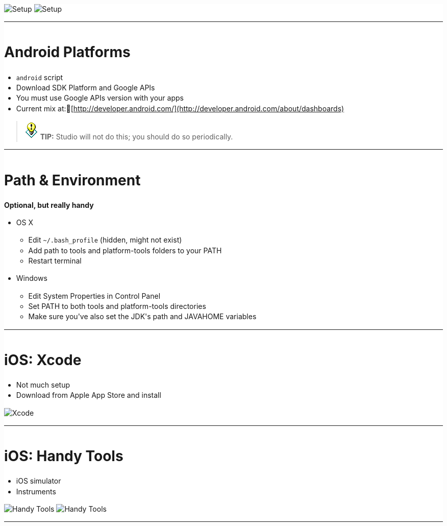 ![Setup](/assets/images/slides/3/image10.png)
![Setup](/assets/images/slides/3/image11.png)

--- 

# Android Platforms

- ```android``` script
- Download SDK Platform and Google APIs
- You must use Google APIs version with your apps
- Current mix at:[http://developer.android.com/](http://developer.android.com/about/dashboards)

>![image001.png](../assets/../assets/tips.gif) **TIP:** Studio will not do this; you should do so periodically.

--- 

# Path & Environment

**Optional, but really handy**

- OS X
  - Edit ```~/.bash_profile``` (hidden, might not exist)
  - Add path to tools and platform-tools folders to your PATH
  - Restart terminal

- Windows
  - Edit System Properties in Control Panel
  - Set PATH to both tools and platform-tools directories
  - Make sure you've also set the JDK's path and JAVAHOME variables

--- 

# iOS: Xcode

- Not much setup
- Download from Apple App Store and install

![Xcode](/assets/images/slides/3/image13.png)

--- 

# iOS: Handy Tools

- iOS simulator
- Instruments

![Handy Tools](/assets/images/slides/3/image15.png)
![Handy Tools](/assets/images/slides/3/image16.png)

--- 